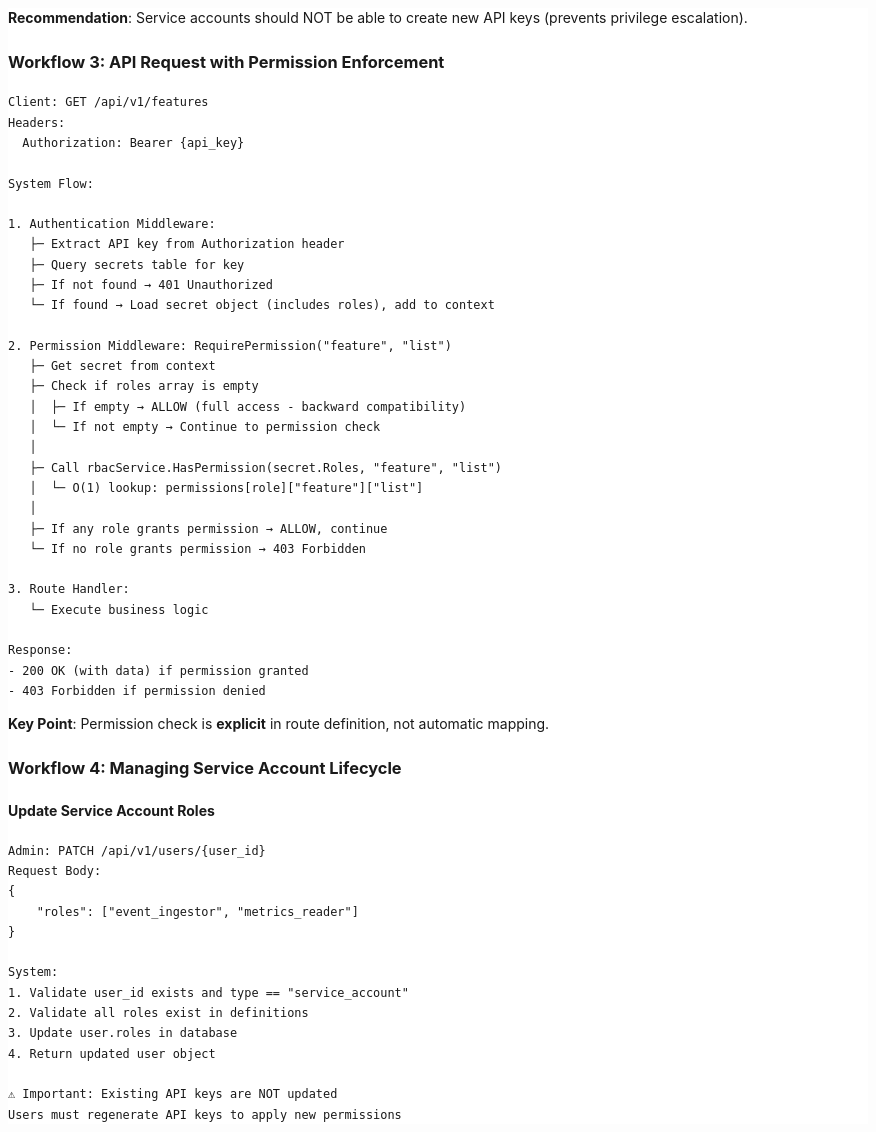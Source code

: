 **Recommendation**: Service accounts should NOT be able to create new API keys (prevents privilege escalation).

### Workflow 3: API Request with Permission Enforcement

```
Client: GET /api/v1/features
Headers:
  Authorization: Bearer {api_key}

System Flow:

1. Authentication Middleware:
   ├─ Extract API key from Authorization header
   ├─ Query secrets table for key
   ├─ If not found → 401 Unauthorized
   └─ If found → Load secret object (includes roles), add to context

2. Permission Middleware: RequirePermission("feature", "list")
   ├─ Get secret from context
   ├─ Check if roles array is empty
   │  ├─ If empty → ALLOW (full access - backward compatibility)
   │  └─ If not empty → Continue to permission check
   │
   ├─ Call rbacService.HasPermission(secret.Roles, "feature", "list")
   │  └─ O(1) lookup: permissions[role]["feature"]["list"]
   │
   ├─ If any role grants permission → ALLOW, continue
   └─ If no role grants permission → 403 Forbidden

3. Route Handler:
   └─ Execute business logic

Response:
- 200 OK (with data) if permission granted
- 403 Forbidden if permission denied
```

**Key Point**: Permission check is **explicit** in route definition, not automatic mapping.

### Workflow 4: Managing Service Account Lifecycle

#### Update Service Account Roles

```
Admin: PATCH /api/v1/users/{user_id}
Request Body:
{
    "roles": ["event_ingestor", "metrics_reader"]
}

System:
1. Validate user_id exists and type == "service_account"
2. Validate all roles exist in definitions
3. Update user.roles in database
4. Return updated user object

⚠️ Important: Existing API keys are NOT updated
Users must regenerate API keys to apply new permissions
```
